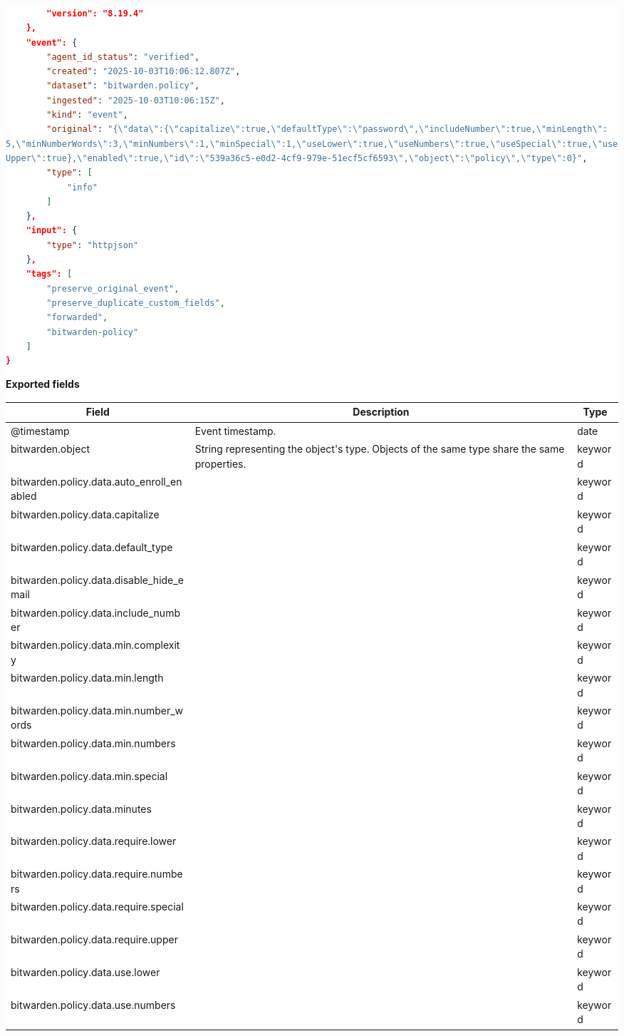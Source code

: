 ```json
        "version": "8.19.4"
    },
    "event": {
        "agent_id_status": "verified",
        "created": "2025-10-03T10:06:12.807Z",
        "dataset": "bitwarden.policy",
        "ingested": "2025-10-03T10:06:15Z",
        "kind": "event",
        "original": "{\"data\":{\"capitalize\":true,\"defaultType\":\"password\",\"includeNumber\":true,\"minLength\":5,\"minNumberWords\":3,\"minNumbers\":1,\"minSpecial\":1,\"useLower\":true,\"useNumbers\":true,\"useSpecial\":true,\"useUpper\":true},\"enabled\":true,\"id\":\"539a36c5-e0d2-4cf9-979e-51ecf5cf6593\",\"object\":\"policy\",\"type\":0}",
        "type": [
            "info"
        ]
    },
    "input": {
        "type": "httpjson"
    },
    "tags": [
        "preserve_original_event",
        "preserve_duplicate_custom_fields",
        "forwarded",
        "bitwarden-policy"
    ]
}
```

**Exported fields**

| Field | Description | Type |
|---|---|---|
| @timestamp | Event timestamp. | date |
| bitwarden.object | String representing the object's type. Objects of the same type share the same properties. | keyword |
| bitwarden.policy.data.auto_enroll_enabled |  | keyword |
| bitwarden.policy.data.capitalize |  | keyword |
| bitwarden.policy.data.default_type |  | keyword |
| bitwarden.policy.data.disable_hide_email |  | keyword |
| bitwarden.policy.data.include_number |  | keyword |
| bitwarden.policy.data.min.complexity |  | keyword |
| bitwarden.policy.data.min.length |  | keyword |
| bitwarden.policy.data.min.number_words |  | keyword |
| bitwarden.policy.data.min.numbers |  | keyword |
| bitwarden.policy.data.min.special |  | keyword |
| bitwarden.policy.data.minutes |  | keyword |
| bitwarden.policy.data.require.lower |  | keyword |
| bitwarden.policy.data.require.numbers |  | keyword |
| bitwarden.policy.data.require.special |  | keyword |
| bitwarden.policy.data.require.upper |  | keyword |
| bitwarden.policy.data.use.lower |  | keyword |
| bitwarden.policy.data.use.numbers |  | keyword |